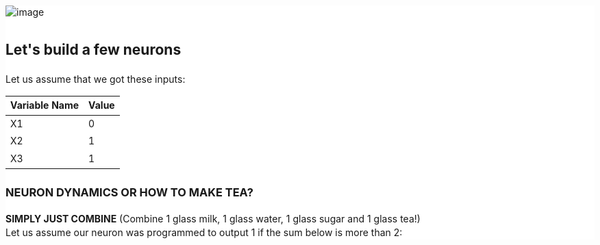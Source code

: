 ![image](https://s3-ap-south-1.amazonaws.com/av-blog-media/wp-content/uploads/2017/05/27090210/tikz0.png)

## Let's build a few neurons

Let us assume that we got these inputs:

<table data-line="188">

<thead>

<tr>

<th>Variable Name</th>

<th>Value</th>

</tr>

</thead>

<tbody>

<tr>

<td>X1</td>

<td>0</td>

</tr>

<tr>

<td>X2</td>

<td>1</td>

</tr>

<tr>

<td>X3</td>

<td>1</td>

</tr>

</tbody>

</table>

### NEURON DYNAMICS OR HOW TO MAKE TEA?

**SIMPLY JUST COMBINE** (Combine 1 glass milk, 1 glass water, 1 glass sugar and 1 glass tea!)  
Let us assume our neuron was programmed to output 1 if the sum below is more than 2:
